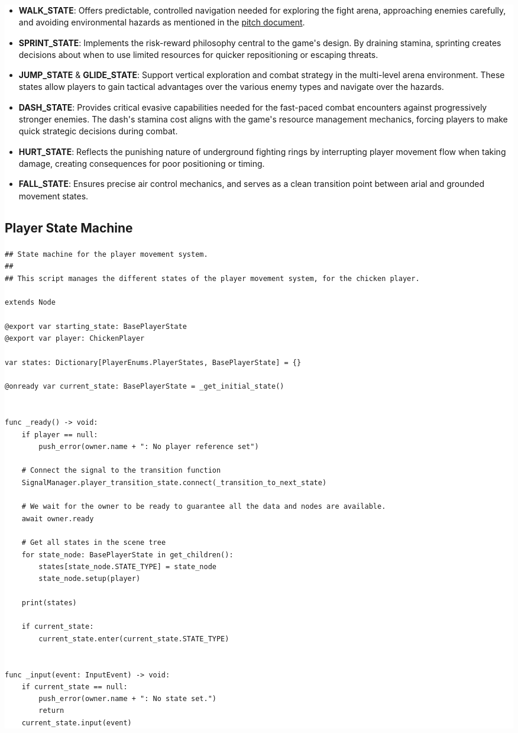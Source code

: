 - **WALK_STATE**: Offers predictable, controlled navigation needed for exploring the fight arena, approaching enemies carefully, and avoiding environmental hazards as mentioned in the [pitch document](/fowl_play/pitches/pitch_document/).

- **SPRINT_STATE**: Implements the risk-reward philosophy central to the game's design. By draining stamina, sprinting creates decisions about when to use limited resources for quicker repositioning or escaping threats.

- **JUMP_STATE** & **GLIDE_STATE**: Support vertical exploration and combat strategy in the multi-level arena environment. These states allow players to gain tactical advantages over the various enemy types and navigate over the hazards.

- **DASH_STATE**: Provides critical evasive capabilities needed for the fast-paced combat encounters against progressively stronger enemies. The dash's stamina cost aligns with the game's resource management mechanics, forcing players to make quick strategic decisions during combat.

- **HURT_STATE**: Reflects the punishing nature of underground fighting rings by interrupting player movement flow when taking damage, creating consequences for poor positioning or timing.

- **FALL_STATE**: Ensures precise air control mechanics, and serves as a clean transition point between arial and grounded movement states.

## Player State Machine
```gdscript
## State machine for the player movement system.
##
## This script manages the different states of the player movement system, for the chicken player.

extends Node

@export var starting_state: BasePlayerState
@export var player: ChickenPlayer

var states: Dictionary[PlayerEnums.PlayerStates, BasePlayerState] = {}

@onready var current_state: BasePlayerState = _get_initial_state()


func _ready() -> void:
	if player == null:
		push_error(owner.name + ": No player reference set")

	# Connect the signal to the transition function
	SignalManager.player_transition_state.connect(_transition_to_next_state)

	# We wait for the owner to be ready to guarantee all the data and nodes are available.
	await owner.ready

	# Get all states in the scene tree
	for state_node: BasePlayerState in get_children():
		states[state_node.STATE_TYPE] = state_node
		state_node.setup(player)

	print(states)

	if current_state:
		current_state.enter(current_state.STATE_TYPE)


func _input(event: InputEvent) -> void:
	if current_state == null:
		push_error(owner.name + ": No state set.")
		return
	current_state.input(event)

```